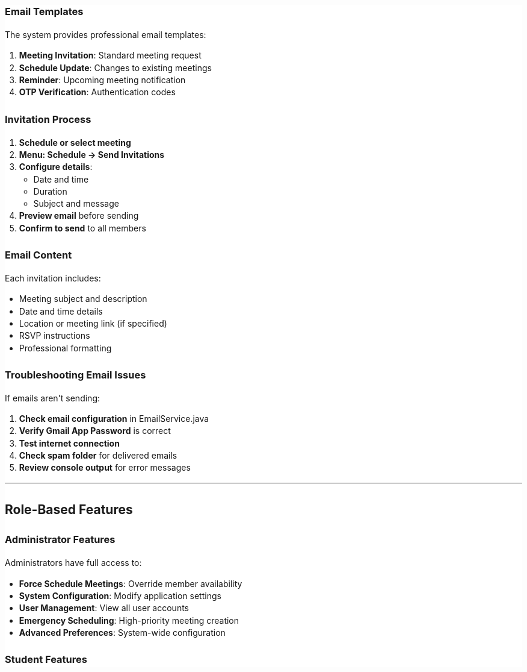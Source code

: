 ### Email Templates

The system provides professional email templates:

1. **Meeting Invitation**: Standard meeting request
2. **Schedule Update**: Changes to existing meetings
3. **Reminder**: Upcoming meeting notification
4. **OTP Verification**: Authentication codes

### Invitation Process

1. **Schedule or select meeting**
2. **Menu: Schedule → Send Invitations**
3. **Configure details**:
   - Date and time
   - Duration
   - Subject and message
4. **Preview email** before sending
5. **Confirm to send** to all members

### Email Content

Each invitation includes:
- Meeting subject and description
- Date and time details
- Location or meeting link (if specified)
- RSVP instructions
- Professional formatting

### Troubleshooting Email Issues

If emails aren't sending:
1. **Check email configuration** in EmailService.java
2. **Verify Gmail App Password** is correct
3. **Test internet connection**
4. **Check spam folder** for delivered emails
5. **Review console output** for error messages

---

## Role-Based Features

### Administrator Features

Administrators have full access to:
- **Force Schedule Meetings**: Override member availability
- **System Configuration**: Modify application settings
- **User Management**: View all user accounts
- **Emergency Scheduling**: High-priority meeting creation
- **Advanced Preferences**: System-wide configuration

### Student Features
